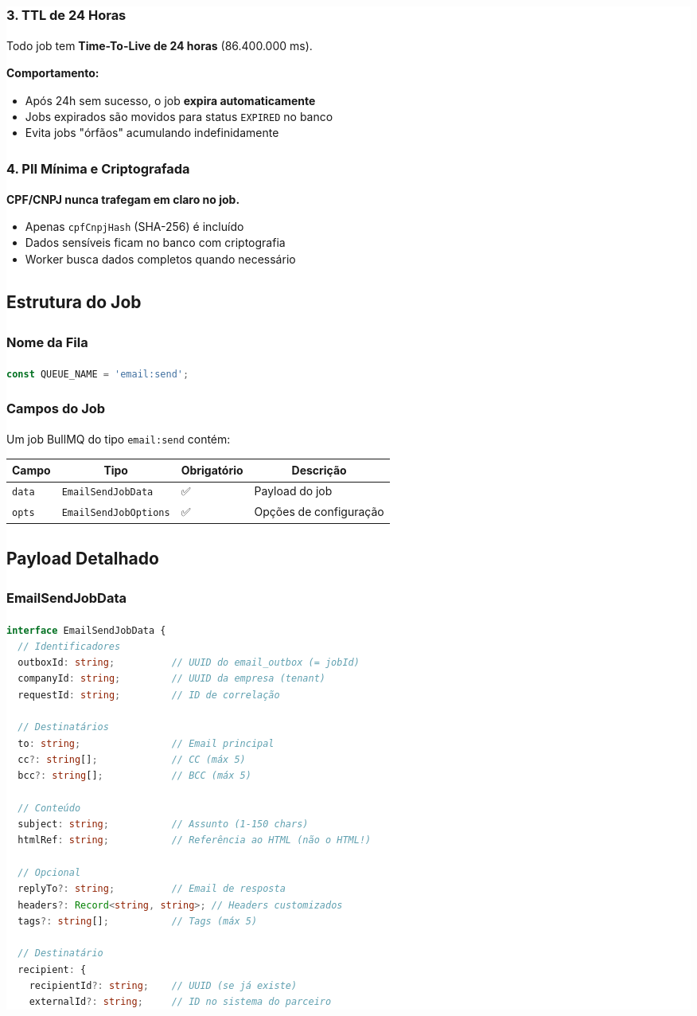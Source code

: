 ### 3. TTL de 24 Horas

Todo job tem **Time-To-Live de 24 horas** (86.400.000 ms).

**Comportamento:**

- Após 24h sem sucesso, o job **expira automaticamente**
- Jobs expirados são movidos para status `EXPIRED` no banco
- Evita jobs "órfãos" acumulando indefinidamente

### 4. PII Mínima e Criptografada

**CPF/CNPJ nunca trafegam em claro no job.**

- Apenas `cpfCnpjHash` (SHA-256) é incluído
- Dados sensíveis ficam no banco com criptografia
- Worker busca dados completos quando necessário

## Estrutura do Job

### Nome da Fila

```typescript
const QUEUE_NAME = 'email:send';
```

### Campos do Job

Um job BullMQ do tipo `email:send` contém:

| Campo | Tipo | Obrigatório | Descrição |
|-------|------|-------------|-----------|
| `data` | `EmailSendJobData` | ✅ | Payload do job |
| `opts` | `EmailSendJobOptions` | ✅ | Opções de configuração |

## Payload Detalhado

### EmailSendJobData

```typescript
interface EmailSendJobData {
  // Identificadores
  outboxId: string;          // UUID do email_outbox (= jobId)
  companyId: string;         // UUID da empresa (tenant)
  requestId: string;         // ID de correlação

  // Destinatários
  to: string;                // Email principal
  cc?: string[];             // CC (máx 5)
  bcc?: string[];            // BCC (máx 5)

  // Conteúdo
  subject: string;           // Assunto (1-150 chars)
  htmlRef: string;           // Referência ao HTML (não o HTML!)

  // Opcional
  replyTo?: string;          // Email de resposta
  headers?: Record<string, string>; // Headers customizados
  tags?: string[];           // Tags (máx 5)

  // Destinatário
  recipient: {
    recipientId?: string;    // UUID (se já existe)
    externalId?: string;     // ID no sistema do parceiro
```